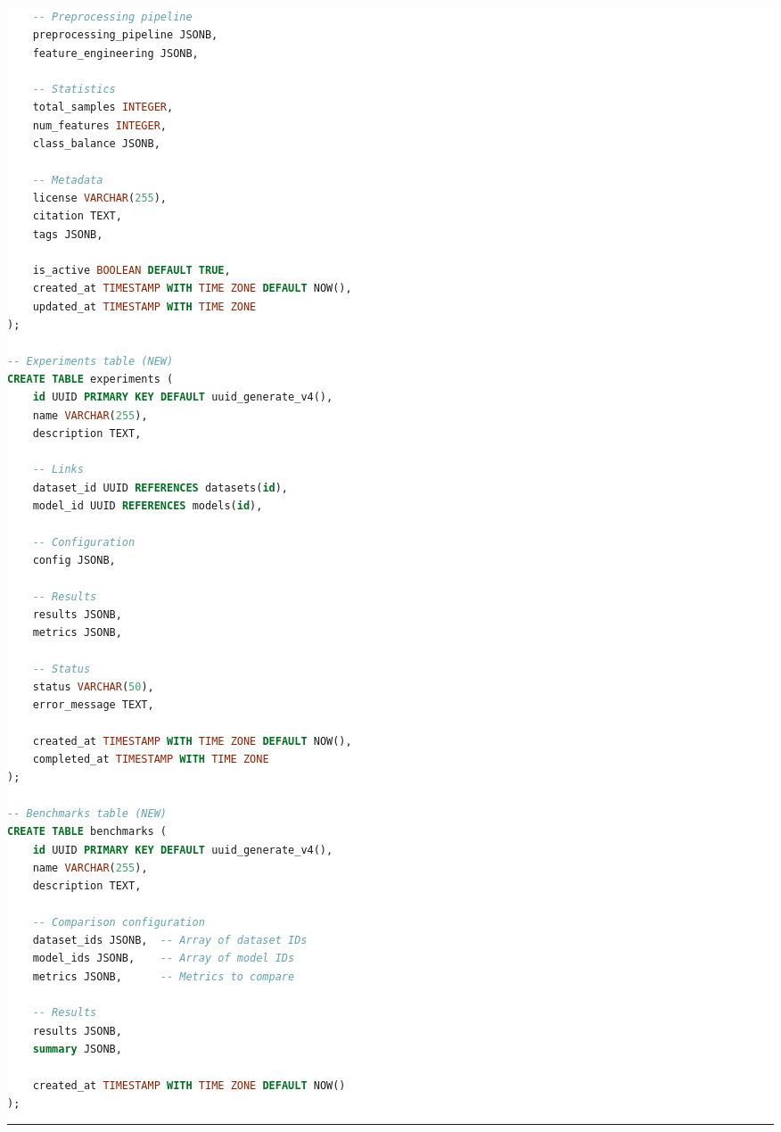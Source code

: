 ```sql
    -- Preprocessing pipeline
    preprocessing_pipeline JSONB,
    feature_engineering JSONB,
    
    -- Statistics
    total_samples INTEGER,
    num_features INTEGER,
    class_balance JSONB,
    
    -- Metadata
    license VARCHAR(255),
    citation TEXT,
    tags JSONB,
    
    is_active BOOLEAN DEFAULT TRUE,
    created_at TIMESTAMP WITH TIME ZONE DEFAULT NOW(),
    updated_at TIMESTAMP WITH TIME ZONE
);

-- Experiments table (NEW)
CREATE TABLE experiments (
    id UUID PRIMARY KEY DEFAULT uuid_generate_v4(),
    name VARCHAR(255),
    description TEXT,
    
    -- Links
    dataset_id UUID REFERENCES datasets(id),
    model_id UUID REFERENCES models(id),
    
    -- Configuration
    config JSONB,
    
    -- Results
    results JSONB,
    metrics JSONB,
    
    -- Status
    status VARCHAR(50),
    error_message TEXT,
    
    created_at TIMESTAMP WITH TIME ZONE DEFAULT NOW(),
    completed_at TIMESTAMP WITH TIME ZONE
);

-- Benchmarks table (NEW)
CREATE TABLE benchmarks (
    id UUID PRIMARY KEY DEFAULT uuid_generate_v4(),
    name VARCHAR(255),
    description TEXT,
    
    -- Comparison configuration
    dataset_ids JSONB,  -- Array of dataset IDs
    model_ids JSONB,    -- Array of model IDs
    metrics JSONB,      -- Metrics to compare
    
    -- Results
    results JSONB,
    summary JSONB,
    
    created_at TIMESTAMP WITH TIME ZONE DEFAULT NOW()
);
```

---